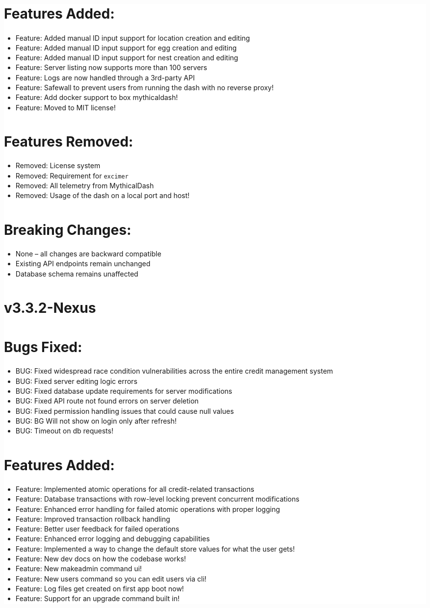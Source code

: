 # Features Added:

- Feature: Added manual ID input support for location creation and editing  
- Feature: Added manual ID input support for egg creation and editing  
- Feature: Added manual ID input support for nest creation and editing  
- Feature: Server listing now supports more than 100 servers  
- Feature: Logs are now handled through a 3rd-party API  
- Feature: Safewall to prevent users from running the dash with no reverse proxy!
- Feature: Add docker support to box mythicaldash!
- Feature: Moved to MIT license!

# Features Removed:

- Removed: License system  
- Removed: Requirement for `excimer`  
- Removed: All telemetry from MythicalDash  
- Removed: Usage of the dash on a local port and host!

# Breaking Changes:

- None – all changes are backward compatible  
- Existing API endpoints remain unchanged  
- Database schema remains unaffected  

# v3.3.2-Nexus

# Bugs Fixed:

- BUG: Fixed widespread race condition vulnerabilities across the entire credit management system
- BUG: Fixed server editing logic errors
- BUG: Fixed database update requirements for server modifications
- BUG: Fixed API route not found errors on server deletion
- BUG: Fixed permission handling issues that could cause null values
- BUG: BG Will not show on login only after refresh!
- BUG: Timeout on db requests!

# Features Added:

- Feature: Implemented atomic operations for all credit-related transactions
- Feature: Database transactions with row-level locking prevent concurrent modifications
- Feature: Enhanced error handling for failed atomic operations with proper logging
- Feature: Improved transaction rollback handling
- Feature: Better user feedback for failed operations
- Feature: Enhanced error logging and debugging capabilities
- Feature: Implemented a way to change the default store values for what the user gets!
- Feature: New dev docs on how the codebase works!
- Feature: New makeadmin command ui!
- Feature: New users command so you can edit users via cli!
- Feature: Log files get created on first app boot now!
- Feature: Support for an upgrade command built in!
